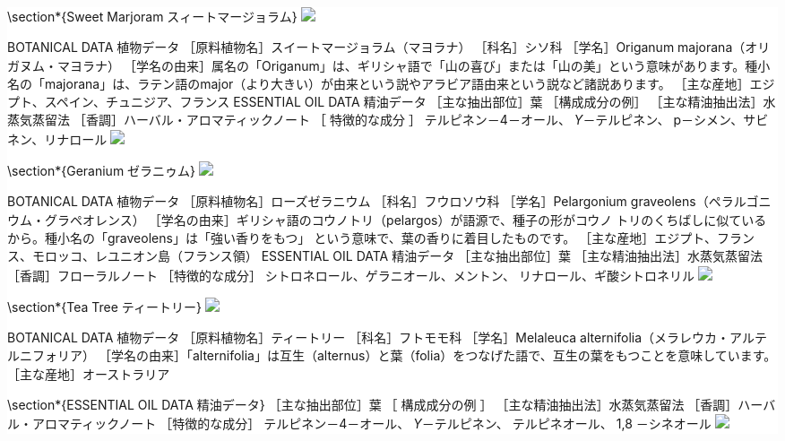 \section*{Sweet Marjoram スィートマージョラム}
![](https://cdn.mathpix.com/cropped/2025_09_26_0eebe2fff049ea109e9eg-03.jpg?height=455&width=532&top_left_y=1776&top_left_x=37)

BOTANICAL DATA 植物データ
［原料植物名］スイートマージョラム（マヨラナ）
［科名］シソ科
［学名］Origanum majorana（オリガヌム・マヨラナ）
［学名の由来］属名の「Origanum」は、ギリシャ語で「山の喜び」または「山の美」という意味があります。種小名の「majorana」は、ラテン語のmajor（より大きい）が由来という説やアラビア語由来という説など諸説あります。
［主な産地］エジプト、スペイン、チュニジア、フランス
ESSENTIAL OIL DATA 精油データ
［主な抽出部位］葉
［構成成分の例］
［主な精油抽出法］水蒸気蒸留法
［香調］ハーバル・アロマティックノート
［ 特徴的な成分 ］
テルピネン－4－オール、 $Y$－テルピネン、
p－シメン、サビネン、リナロール
![](https://cdn.mathpix.com/cropped/2025_09_26_0eebe2fff049ea109e9eg-03.jpg?height=509&width=940&top_left_y=2401&top_left_x=788)

\section*{Geranium ゼラニゥム}
![](https://cdn.mathpix.com/cropped/2025_09_26_0eebe2fff049ea109e9eg-04.jpg?height=480&width=512&top_left_y=206&top_left_x=18)

BOTANICAL DATA 植物データ
［原料植物名］ローズゼラニウム
［科名］フウロソウ科
［学名］Pelargonium graveolens（ペラルゴニウム・グラペオレンス）
［学名の由来］ギリシャ語のコウノトリ（pelargos）が語源で、種子の形がコウノ トリのくちばしに似ているから。種小名の「graveolens」は「強い香りをもつ」 という意味で、葉の香りに着目したものです。
［主な産地］エジプト、フランス、モロッコ、レユニオン島（フランス領）
ESSENTIAL OIL DATA 精油データ
［主な抽出部位］葉
［主な精油抽出法］水蒸気蒸留法
［香調］フローラルノート
［特徴的な成分］
シトロネロール、ゲラニオール、メントン、
リナロール、ギ酸シトロネリル
![](https://cdn.mathpix.com/cropped/2025_09_26_0eebe2fff049ea109e9eg-04.jpg?height=532&width=869&top_left_y=768&top_left_x=759)

\section*{Tea Tree ティートリー}
![](https://cdn.mathpix.com/cropped/2025_09_26_0eebe2fff049ea109e9eg-04.jpg?height=438&width=495&top_left_y=1644&top_left_x=28)

BOTANICAL DATA 植物データ
［原料植物名］ティートリー
［科名］フトモモ科
［学名］Melaleuca alternifolia（メラレウカ・アルテルニフォリア）
［学名の由来］「alternifolia」は互生（alternus）と葉（folia）をつなげた語で、互生の葉をもつことを意味しています。
［主な産地］オーストラリア

\section*{ESSENTIAL OIL DATA 精油データ}
［主な抽出部位］葉
［ 構成成分の例 ］
［主な精油抽出法］水蒸気蒸留法
［香調］ハーバル・アロマティックノート
［特徴的な成分］
テルピネン－4－オール、 $Y$－テルピネン、
テルピネオール、 1,8 －シネオール
![](https://cdn.mathpix.com/cropped/2025_09_26_0eebe2fff049ea109e9eg-04.jpg?height=426&width=866&top_left_y=2250&top_left_x=799)
